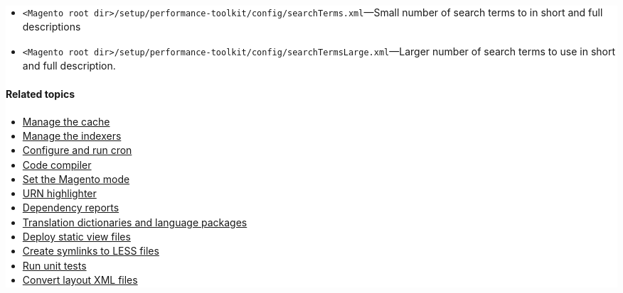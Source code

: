 *   `<Magento root dir>/setup/performance-toolkit/config/searchTerms.xml`&mdash;Small number of search terms to in short and full descriptions

*   `<Magento root dir>/setup/performance-toolkit/config/searchTermsLarge.xml`&mdash;Larger number of search terms to use in short and full description.


#### Related topics
*   [Manage the cache]({{page.baseurl}}config-guide/cli/config-cli-subcommands-cache.html)
*   [Manage the indexers]({{page.baseurl}}config-guide/cli/config-cli-subcommands-index.html)
*   [Configure and run cron]({{page.baseurl}}config-guide/cli/config-cli-subcommands-cron.html)
*   [Code compiler]({{page.baseurl}}config-guide/cli/config-cli-subcommands-compiler.html)
*   [Set the Magento mode]({{page.baseurl}}config-guide/cli/config-cli-subcommands-mode.html)
*   [URN highlighter]({{page.baseurl}}config-guide/cli/config-cli-subcommands-urn.html)
*   [Dependency reports]({{page.baseurl}}config-guide/cli/config-cli-subcommands-depen.html)
*   [Translation dictionaries and language packages]({{page.baseurl}}config-guide/cli/config-cli-subcommands-i18n.html)
*   [Deploy static view files]({{page.baseurl}}config-guide/cli/config-cli-subcommands-static-view.html)
*   [Create symlinks to LESS files]({{page.baseurl}}config-guide/cli/config-cli-subcommands-less-sass.html)
*   [Run unit tests]({{page.baseurl}}config-guide/cli/config-cli-subcommands-test.html)
*   [Convert layout XML files]({{page.baseurl}}config-guide/cli/config-cli-subcommands-layout-xml.html)
